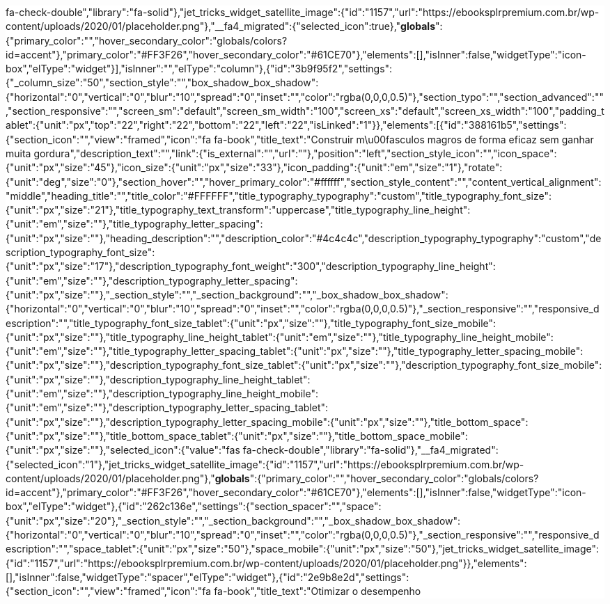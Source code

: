 fa-check-double","library":"fa-solid"},"jet_tricks_widget_satellite_image":{"id":"1157","url":"https:\/\/ebooksplrpremium.com.br\/wp-content\/uploads\/2020\/01\/placeholder.png"},"__fa4_migrated":{"selected_icon":true},"__globals__":{"primary_color":"","hover_secondary_color":"globals\/colors?id=accent"},"primary_color":"#FF3F26","hover_secondary_color":"#61CE70"},"elements":[],"isInner":false,"widgetType":"icon-box","elType":"widget"}],"isInner":"","elType":"column"},{"id":"3b9f95f2","settings":{"_column_size":"50","section_style":"","box_shadow_box_shadow":{"horizontal":"0","vertical":"0","blur":"10","spread":"0","inset":"","color":"rgba(0,0,0,0.5)"},"section_typo":"","section_advanced":"","section_responsive":"","screen_sm":"default","screen_sm_width":"100","screen_xs":"default","screen_xs_width":"100","padding_tablet":{"unit":"px","top":"22","right":"22","bottom":"22","left":"22","isLinked":"1"}},"elements":[{"id":"388161b5","settings":{"section_icon":"","view":"framed","icon":"fa fa-book","title_text":"Construir m\u00fasculos magros de forma eficaz sem ganhar muita gordura","description_text":"","link":{"is_external":"","url":""},"position":"left","section_style_icon":"","icon_space":{"unit":"px","size":"45"},"icon_size":{"unit":"px","size":"33"},"icon_padding":{"unit":"em","size":"1"},"rotate":{"unit":"deg","size":"0"},"section_hover":"","hover_primary_color":"#ffffff","section_style_content":"","content_vertical_alignment":"middle","heading_title":"","title_color":"#FFFFFF","title_typography_typography":"custom","title_typography_font_size":{"unit":"px","size":"21"},"title_typography_text_transform":"uppercase","title_typography_line_height":{"unit":"em","size":""},"title_typography_letter_spacing":{"unit":"px","size":""},"heading_description":"","description_color":"#4c4c4c","description_typography_typography":"custom","description_typography_font_size":{"unit":"px","size":"17"},"description_typography_font_weight":"300","description_typography_line_height":{"unit":"em","size":""},"description_typography_letter_spacing":{"unit":"px","size":""},"_section_style":"","_section_background":"","_box_shadow_box_shadow":{"horizontal":"0","vertical":"0","blur":"10","spread":"0","inset":"","color":"rgba(0,0,0,0.5)"},"_section_responsive":"","responsive_description":"","title_typography_font_size_tablet":{"unit":"px","size":""},"title_typography_font_size_mobile":{"unit":"px","size":""},"title_typography_line_height_tablet":{"unit":"em","size":""},"title_typography_line_height_mobile":{"unit":"em","size":""},"title_typography_letter_spacing_tablet":{"unit":"px","size":""},"title_typography_letter_spacing_mobile":{"unit":"px","size":""},"description_typography_font_size_tablet":{"unit":"px","size":""},"description_typography_font_size_mobile":{"unit":"px","size":""},"description_typography_line_height_tablet":{"unit":"em","size":""},"description_typography_line_height_mobile":{"unit":"em","size":""},"description_typography_letter_spacing_tablet":{"unit":"px","size":""},"description_typography_letter_spacing_mobile":{"unit":"px","size":""},"title_bottom_space":{"unit":"px","size":""},"title_bottom_space_tablet":{"unit":"px","size":""},"title_bottom_space_mobile":{"unit":"px","size":""},"selected_icon":{"value":"fas fa-check-double","library":"fa-solid"},"__fa4_migrated":{"selected_icon":"1"},"jet_tricks_widget_satellite_image":{"id":"1157","url":"https:\/\/ebooksplrpremium.com.br\/wp-content\/uploads\/2020\/01\/placeholder.png"},"__globals__":{"primary_color":"","hover_secondary_color":"globals\/colors?id=accent"},"primary_color":"#FF3F26","hover_secondary_color":"#61CE70"},"elements":[],"isInner":false,"widgetType":"icon-box","elType":"widget"},{"id":"262c136e","settings":{"section_spacer":"","space":{"unit":"px","size":"20"},"_section_style":"","_section_background":"","_box_shadow_box_shadow":{"horizontal":"0","vertical":"0","blur":"10","spread":"0","inset":"","color":"rgba(0,0,0,0.5)"},"_section_responsive":"","responsive_description":"","space_tablet":{"unit":"px","size":"50"},"space_mobile":{"unit":"px","size":"50"},"jet_tricks_widget_satellite_image":{"id":"1157","url":"https:\/\/ebooksplrpremium.com.br\/wp-content\/uploads\/2020\/01\/placeholder.png"}},"elements":[],"isInner":false,"widgetType":"spacer","elType":"widget"},{"id":"2e9b8e2d","settings":{"section_icon":"","view":"framed","icon":"fa fa-book","title_text":"Otimizar o desempenho